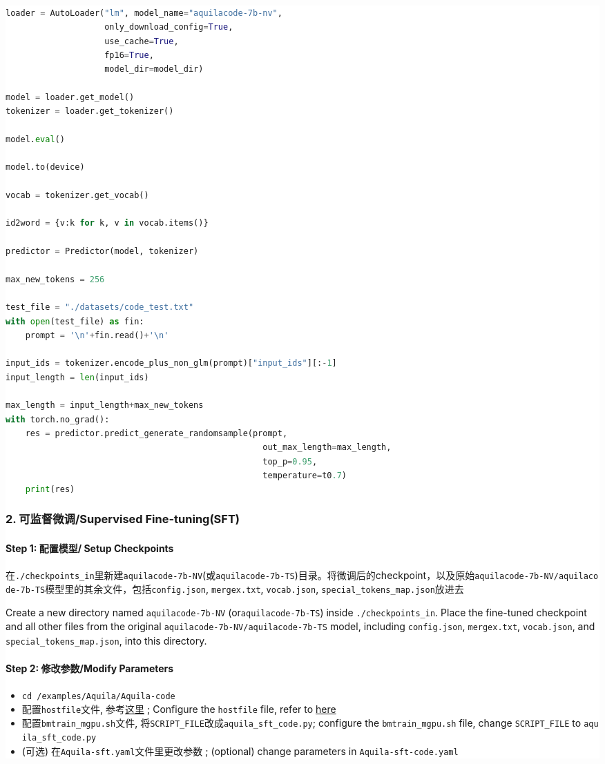 ```python
loader = AutoLoader("lm", model_name="aquilacode-7b-nv",
                    only_download_config=True, 
                    use_cache=True, 
                    fp16=True,
                    model_dir=model_dir)

model = loader.get_model()
tokenizer = loader.get_tokenizer()

model.eval()

model.to(device)

vocab = tokenizer.get_vocab()

id2word = {v:k for k, v in vocab.items()}

predictor = Predictor(model, tokenizer)

max_new_tokens = 256

test_file = "./datasets/code_test.txt"
with open(test_file) as fin:
    prompt = '\n'+fin.read()+'\n'

input_ids = tokenizer.encode_plus_non_glm(prompt)["input_ids"][:-1]
input_length = len(input_ids)

max_length = input_length+max_new_tokens
with torch.no_grad():    
    res = predictor.predict_generate_randomsample(prompt, 
                                                    out_max_length=max_length, 
                                                    top_p=0.95, 
                                                    temperature=t0.7)
    print(res)
```

### 2. 可监督微调/Supervised Fine-tuning(SFT)
#### Step 1: 配置模型/ Setup Checkpoints
在`./checkpoints_in`里新建`aquilacode-7b-NV`(或`aquilacode-7b-TS`)目录。将微调后的checkpoint，以及原始`aquilacode-7b-NV/aquilacode-7b-TS`模型里的其余文件，包括`config.json`, `mergex.txt`, `vocab.json`, `special_tokens_map.json`放进去

Create a new directory named `aquilacode-7b-NV` (or`aquilacode-7b-TS`) inside `./checkpoints_in`. Place the fine-tuned checkpoint and all other files from the original `aquilacode-7b-NV/aquilacode-7b-TS` model, including `config.json`, `mergex.txt`, `vocab.json`, and `special_tokens_map.json`, into this directory.

#### Step 2: 修改参数/Modify Parameters
* `cd /examples/Aquila/Aquila-code`
* 配置`hostfile`文件, 参考[这里](../../../doc_zh/TUTORIAL_8_ENVIRONMENT_SETUP.md#a配置hostfilehostfile-中的v100-1-与sshconfig-对应) ; Configure the `hostfile` file, refer to [here](../../../docs/TUTORIAL_8_ENVIRONMENT_SETUP.md)
* 配置`bmtrain_mgpu.sh`文件, 将`SCRIPT_FILE`改成`aquila_sft_code.py`; configure the `bmtrain_mgpu.sh` file, change `SCRIPT_FILE` to `aquila_sft_code.py`
* (可选) 在`Aquila-sft.yaml`文件里更改参数 ; (optional) change parameters in `Aquila-sft-code.yaml`
